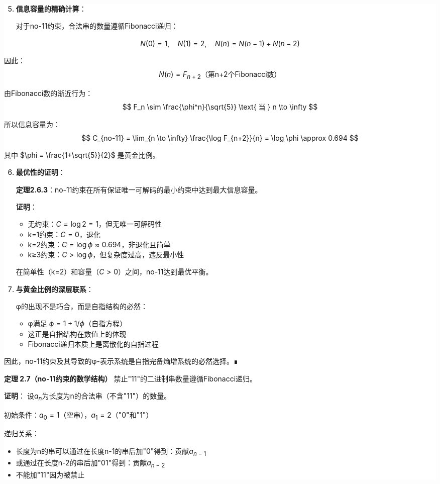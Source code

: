 5. **信息容量的精确计算**：
   
   对于no-11约束，合法串的数量遵循Fibonacci递归：
   
$$
N(0) = 1, \quad N(1) = 2, \quad N(n) = N(n-1) + N(n-2)
$$
   
   因此：
$$
N(n) = F_{n+2} \text{（第n+2个Fibonacci数）}
$$
   
   由Fibonacci数的渐近行为：
$$
F_n \sim \frac{\phi^n}{\sqrt{5}} \text{ 当 } n \to \infty
$$
   
   所以信息容量为：
$$
C_{no-11} = \lim_{n \to \infty} \frac{\log F_{n+2}}{n} = \log \phi \approx 0.694
$$
   
   其中 $\phi = \frac{1+\sqrt{5}}{2}$ 是黄金比例。

6. **最优性的证明**：
   
   **定理2.6.3**：no-11约束在所有保证唯一可解码的最小约束中达到最大信息容量。
   
   **证明**：
   - 无约束：$C = \log 2 = 1$，但无唯一可解码性
   - k=1约束：$C = 0$，退化
   - k=2约束：$C = \log \phi \approx 0.694$，非退化且简单
   - k≥3约束：$C > \log \phi$，但复杂度过高，违反最小性
   
   在简单性（k=2）和容量（$C > 0$）之间，no-11达到最优平衡。

7. **与黄金比例的深层联系**：
   
   φ的出现不是巧合，而是自指结构的必然：
   - φ满足 $\phi = 1 + 1/\phi$（自指方程）
   - 这正是自指结构在数值上的体现
   - Fibonacci递归本质上是离散化的自指过程

因此，no-11约束及其导致的φ-表示系统是自指完备熵增系统的必然选择。∎

**定理 2.7（no-11约束的数学结构）**
禁止"11"的二进制串数量遵循Fibonacci递归。

**证明**：
设$a_n$为长度为n的合法串（不含"11"）的数量。

初始条件：$a_0 = 1$（空串），$a_1 = 2$（"0"和"1"）

递归关系：
- 长度为n的串可以通过在长度n-1的串后加"0"得到：贡献$a_{n-1}$
- 或通过在长度n-2的串后加"01"得到：贡献$a_{n-2}$
- 不能加"11"因为被禁止
